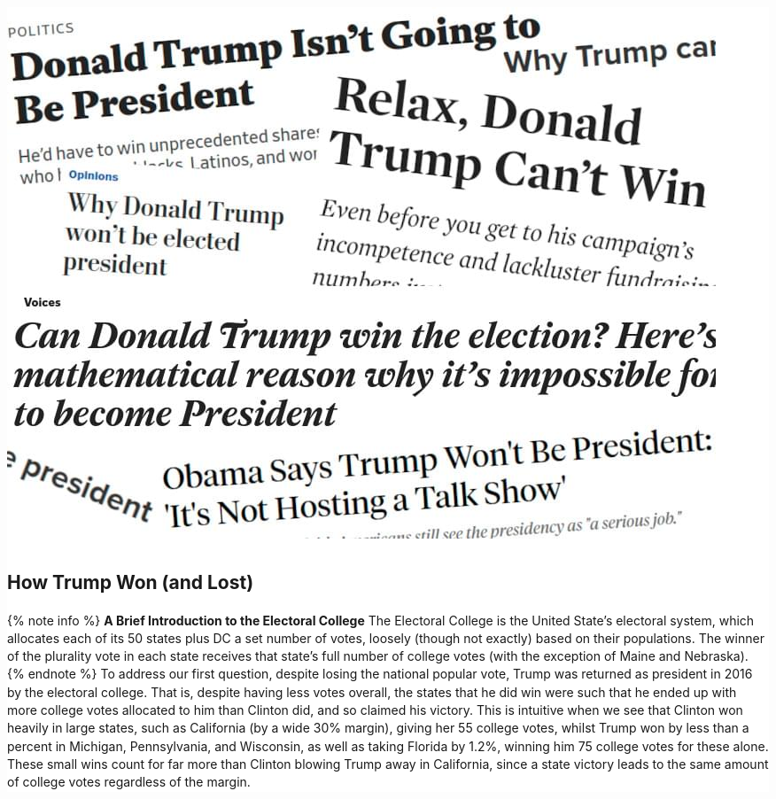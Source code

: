![Newspaper headlines incorrectly predicting a loss for Trump](/images/trump-effect/newspaper_headlines.jpg)
## How Trump Won (and Lost)
{% note info %}
**A Brief Introduction to the Electoral College**
The Electoral College is the United State’s electoral system, which allocates each of its 50 states plus DC a set number of votes, loosely (though not exactly) based on their populations. The winner of the plurality vote in each state receives that state’s full number of college votes (with the exception of Maine and Nebraska).
{% endnote %}
To address our first question, despite losing the national popular vote, Trump was returned as president in 2016 by the electoral college. That is, despite having less votes overall, the states that he did win were such that he ended up with more college votes allocated to him than Clinton did, and so claimed his victory. This is intuitive when we see that Clinton won heavily in large states, such as California (by a wide 30% margin), giving her 55 college votes, whilst Trump won by less than a percent in Michigan, Pennsylvania, and Wisconsin, as well as taking Florida by 1.2%, winning him 75 college votes for these alone. These small wins count for far more than Clinton blowing Trump away in California, since a state victory leads to the same amount of college votes regardless of the margin.

